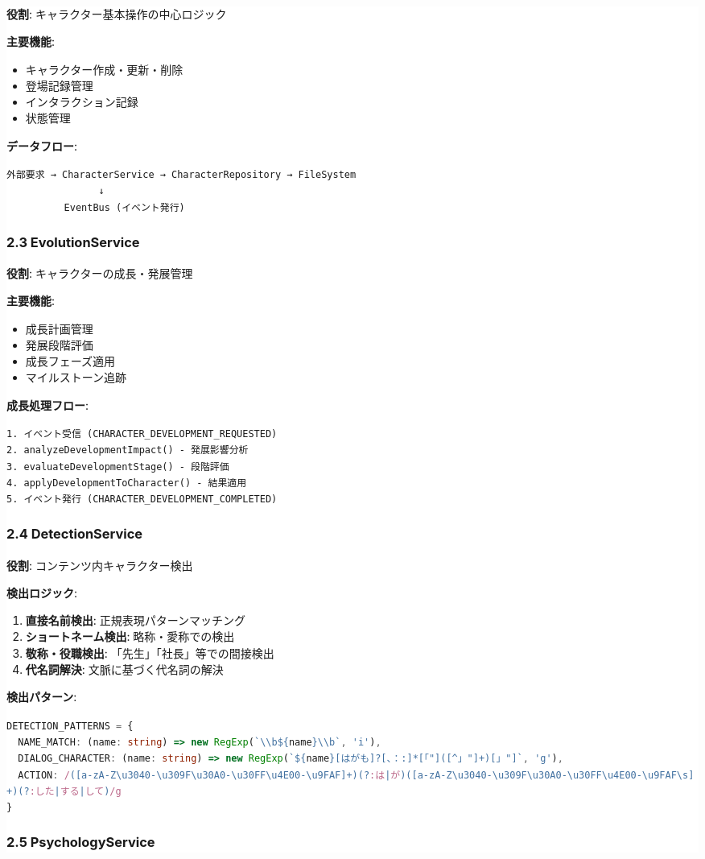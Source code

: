 **役割**: キャラクター基本操作の中心ロジック

**主要機能**:
- キャラクター作成・更新・削除
- 登場記録管理
- インタラクション記録
- 状態管理

**データフロー**:
```
外部要求 → CharacterService → CharacterRepository → FileSystem
                ↓
          EventBus (イベント発行)
```

### 2.3 EvolutionService

**役割**: キャラクターの成長・発展管理

**主要機能**:
- 成長計画管理
- 発展段階評価
- 成長フェーズ適用
- マイルストーン追跡

**成長処理フロー**:
```
1. イベント受信 (CHARACTER_DEVELOPMENT_REQUESTED)
2. analyzeDevelopmentImpact() - 発展影響分析
3. evaluateDevelopmentStage() - 段階評価
4. applyDevelopmentToCharacter() - 結果適用
5. イベント発行 (CHARACTER_DEVELOPMENT_COMPLETED)
```

### 2.4 DetectionService

**役割**: コンテンツ内キャラクター検出

**検出ロジック**:
1. **直接名前検出**: 正規表現パターンマッチング
2. **ショートネーム検出**: 略称・愛称での検出
3. **敬称・役職検出**: 「先生」「社長」等での間接検出
4. **代名詞解決**: 文脈に基づく代名詞の解決

**検出パターン**:
```typescript
DETECTION_PATTERNS = {
  NAME_MATCH: (name: string) => new RegExp(`\\b${name}\\b`, 'i'),
  DIALOG_CHARACTER: (name: string) => new RegExp(`${name}[はがも]?[、：:]*[「"]([^」"]+)[」"]`, 'g'),
  ACTION: /([a-zA-Z\u3040-\u309F\u30A0-\u30FF\u4E00-\u9FAF]+)(?:は|が)([a-zA-Z\u3040-\u309F\u30A0-\u30FF\u4E00-\u9FAF\s]+)(?:した|する|して)/g
}
```

### 2.5 PsychologyService
